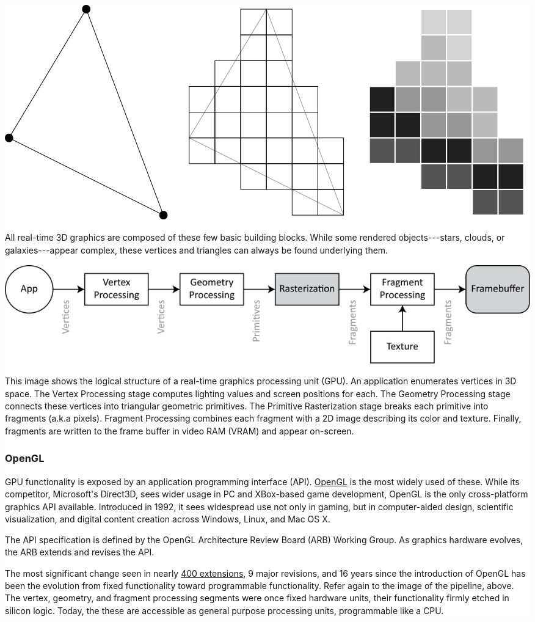 ![](real-time-3d.svg)

All real-time 3D graphics are composed of these few basic building blocks. While some rendered objects---stars, clouds, or galaxies---appear complex, these vertices and triangles can always be found underlying them.

![](pipeline.svg)

This image shows the logical structure of a real-time graphics processing unit (GPU). An application enumerates vertices in 3D space. The Vertex Processing stage computes lighting values and screen positions for each. The Geometry Processing stage connects these vertices into triangular geometric primitives. The Primitive Rasterization stage breaks each primitive into fragments (a.k.a pixels). Fragment Processing combines each fragment with a 2D image describing its color and texture. Finally, fragments are written to the frame buffer in video RAM (VRAM) and appear on-screen.

### OpenGL

GPU functionality is exposed by an application programming interface (API). [OpenGL](http://www.opengl.org/) is the most widely used of these. While its competitor, Microsoft's Direct3D, sees wider usage in PC and XBox-based game development, OpenGL is the only cross-platform graphics API available. Introduced in 1992, it sees widespread use not only in gaming, but in computer-aided design, scientific visualization, and digital content creation across Windows, Linux, and Mac OS X.

The API specification is defined by the OpenGL Architecture Review Board (ARB) Working Group. As graphics hardware evolves, the ARB extends and revises the API.

The most significant change seen in nearly [400 extensions](http://www.opengl.org/documentation/extensions/), 9 major revisions, and 16 years since the introduction of OpenGL has been the evolution from fixed functionality toward programmable functionality. Refer again to the image of the pipeline, above. The vertex, geometry, and fragment processing segments were once fixed hardware units, their functionality firmly etched in silicon logic. Today, the these are accessible as general purpose processing units, programmable like a CPU.
